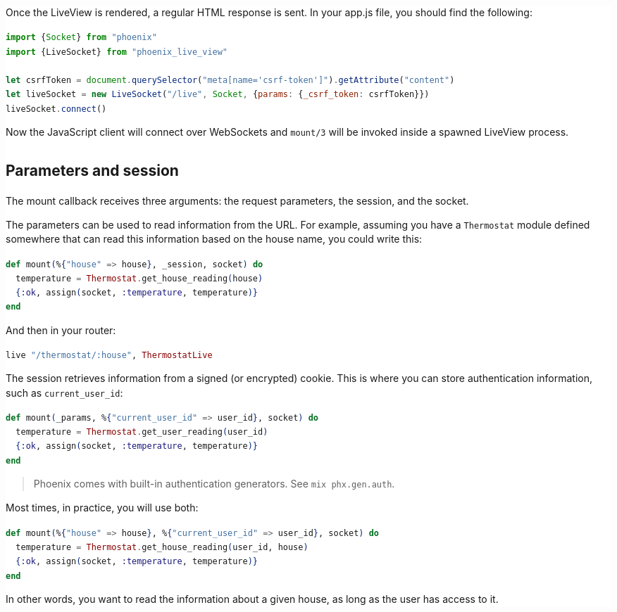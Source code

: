 Once the LiveView is rendered, a regular HTML response is sent. In your
app.js file, you should find the following:

```javascript
import {Socket} from "phoenix"
import {LiveSocket} from "phoenix_live_view"

let csrfToken = document.querySelector("meta[name='csrf-token']").getAttribute("content")
let liveSocket = new LiveSocket("/live", Socket, {params: {_csrf_token: csrfToken}})
liveSocket.connect()
```

Now the JavaScript client will connect over WebSockets and `mount/3` will be invoked
inside a spawned LiveView process.

## Parameters and session

The mount callback receives three arguments: the request parameters, the session, and the socket.

The parameters can be used to read information from the URL. For example, assuming you have a `Thermostat` module defined somewhere that can read this information based on the house name, you could write this:

```elixir
def mount(%{"house" => house}, _session, socket) do
  temperature = Thermostat.get_house_reading(house)
  {:ok, assign(socket, :temperature, temperature)}
end
```

And then in your router:

```elixir
live "/thermostat/:house", ThermostatLive
```

The session retrieves information from a signed (or encrypted) cookie. This is where you can store authentication information, such as `current_user_id`:

```elixir
def mount(_params, %{"current_user_id" => user_id}, socket) do
  temperature = Thermostat.get_user_reading(user_id)
  {:ok, assign(socket, :temperature, temperature)}
end
```

> Phoenix comes with built-in authentication generators. See `mix phx.gen.auth`.

Most times, in practice, you will use both:

```elixir
def mount(%{"house" => house}, %{"current_user_id" => user_id}, socket) do
  temperature = Thermostat.get_house_reading(user_id, house)
  {:ok, assign(socket, :temperature, temperature)}
end
```

In other words, you want to read the information about a given house, as long as the user has access to it.
